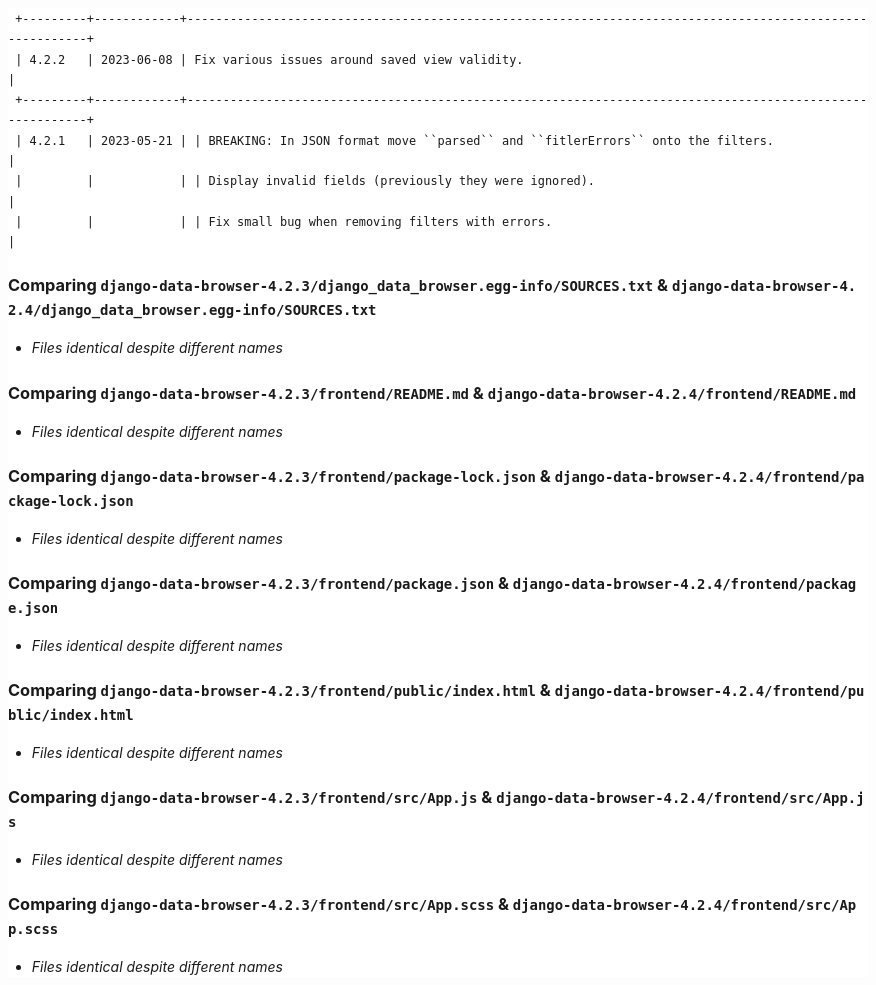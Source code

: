 ```diff
 +---------+------------+----------------------------------------------------------------------------------------------------------+
 | 4.2.2   | 2023-06-08 | Fix various issues around saved view validity.                                                           |
 +---------+------------+----------------------------------------------------------------------------------------------------------+
 | 4.2.1   | 2023-05-21 | | BREAKING: In JSON format move ``parsed`` and ``fitlerErrors`` onto the filters.                        |
 |         |            | | Display invalid fields (previously they were ignored).                                                 |
 |         |            | | Fix small bug when removing filters with errors.                                                       |
```

### Comparing `django-data-browser-4.2.3/django_data_browser.egg-info/SOURCES.txt` & `django-data-browser-4.2.4/django_data_browser.egg-info/SOURCES.txt`

 * *Files identical despite different names*

### Comparing `django-data-browser-4.2.3/frontend/README.md` & `django-data-browser-4.2.4/frontend/README.md`

 * *Files identical despite different names*

### Comparing `django-data-browser-4.2.3/frontend/package-lock.json` & `django-data-browser-4.2.4/frontend/package-lock.json`

 * *Files identical despite different names*

### Comparing `django-data-browser-4.2.3/frontend/package.json` & `django-data-browser-4.2.4/frontend/package.json`

 * *Files identical despite different names*

### Comparing `django-data-browser-4.2.3/frontend/public/index.html` & `django-data-browser-4.2.4/frontend/public/index.html`

 * *Files identical despite different names*

### Comparing `django-data-browser-4.2.3/frontend/src/App.js` & `django-data-browser-4.2.4/frontend/src/App.js`

 * *Files identical despite different names*

### Comparing `django-data-browser-4.2.3/frontend/src/App.scss` & `django-data-browser-4.2.4/frontend/src/App.scss`

 * *Files identical despite different names*
